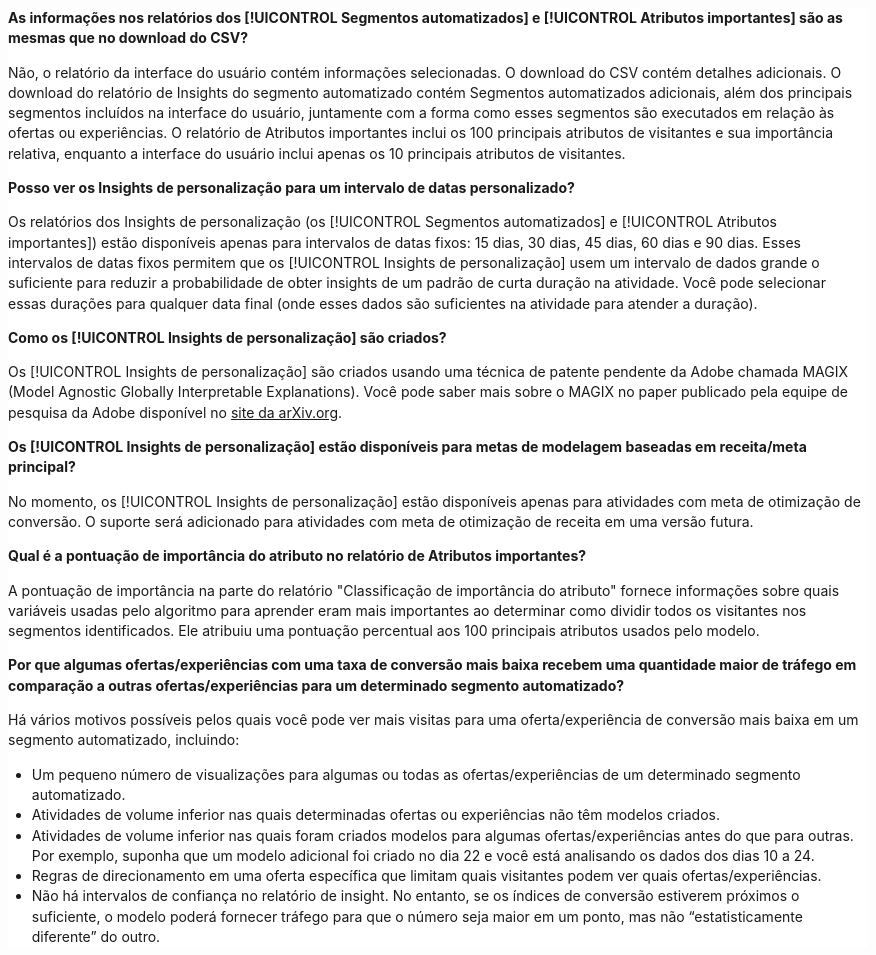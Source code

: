 **As informações nos relatórios dos [!UICONTROL Segmentos automatizados] e [!UICONTROL Atributos importantes] são as mesmas que no download do CSV?**

Não, o relatório da interface do usuário contém informações selecionadas. O download do CSV contém detalhes adicionais. O download do relatório de Insights do segmento automatizado contém Segmentos automatizados adicionais, além dos principais segmentos incluídos na interface do usuário, juntamente com a forma como esses segmentos são executados em relação às ofertas ou experiências. O relatório de Atributos importantes inclui os 100 principais atributos de visitantes e sua importância relativa, enquanto a interface do usuário inclui apenas os 10 principais atributos de visitantes.

**Posso ver os Insights de personalização para um intervalo de datas personalizado?**

Os relatórios dos Insights de personalização (os [!UICONTROL Segmentos automatizados] e [!UICONTROL Atributos importantes]) estão disponíveis apenas para intervalos de datas fixos: 15 dias, 30 dias, 45 dias, 60 dias e 90 dias. Esses intervalos de datas fixos permitem que os [!UICONTROL Insights de personalização] usem um intervalo de dados grande o suficiente para reduzir a probabilidade de obter insights de um padrão de curta duração na atividade. Você pode selecionar essas durações para qualquer data final (onde esses dados são suficientes na atividade para atender a duração).

**Como os [!UICONTROL Insights de personalização] são criados?**

Os [!UICONTROL Insights de personalização] são criados usando uma técnica de patente pendente da Adobe chamada MAGIX (Model Agnostic Globally Interpretable Explanations). Você pode saber mais sobre o MAGIX no paper publicado pela equipe de pesquisa da Adobe disponível no [site da arXiv.org](https://arxiv.org/abs/1706.07160).

**Os [!UICONTROL Insights de personalização] estão disponíveis para metas de modelagem baseadas em receita/meta principal?**

No momento, os [!UICONTROL Insights de personalização] estão disponíveis apenas para atividades com meta de otimização de conversão. O suporte será adicionado para atividades com meta de otimização de receita em uma versão futura.

**Qual é a pontuação de importância do atributo no relatório de Atributos importantes?**

A pontuação de importância na parte do relatório &quot;Classificação de importância do atributo&quot; fornece informações sobre quais variáveis usadas pelo algoritmo para aprender eram mais importantes ao determinar como dividir todos os visitantes nos segmentos identificados. Ele atribuiu uma pontuação percentual aos 100 principais atributos usados pelo modelo.

**Por que algumas ofertas/experiências com uma taxa de conversão mais baixa recebem uma quantidade maior de tráfego em comparação a outras ofertas/experiências para um determinado segmento automatizado?**

Há vários motivos possíveis pelos quais você pode ver mais visitas para uma oferta/experiência de conversão mais baixa em um segmento automatizado, incluindo:

* Um pequeno número de visualizações para algumas ou todas as ofertas/experiências de um determinado segmento automatizado.
* Atividades de volume inferior nas quais determinadas ofertas ou experiências não têm modelos criados.
* Atividades de volume inferior nas quais foram criados modelos para algumas ofertas/experiências antes do que para outras. Por exemplo, suponha que um modelo adicional foi criado no dia 22 e você está analisando os dados dos dias 10 a 24.
* Regras de direcionamento em uma oferta específica que limitam quais visitantes podem ver quais ofertas/experiências.
* Não há intervalos de confiança no relatório de insight. No entanto, se os índices de conversão estiverem próximos o suficiente, o modelo poderá fornecer tráfego para que o número seja maior em um ponto, mas não “estatisticamente diferente” do outro.
